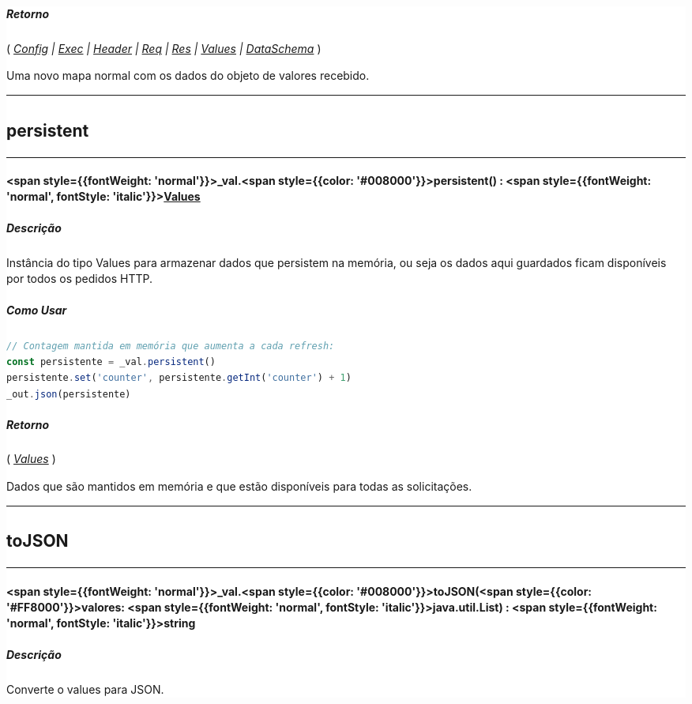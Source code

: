 ##### Retorno

( _[Config](../resources/config) &#124; [Exec](../resources/exec) &#124; [Header](../resources/header) &#124; [Req](../resources/req) &#124; [Res](../resources/res) &#124; [Values](../objects/Values) &#124; [DataSchema](../objects/DataSchema)_ )

Uma novo mapa normal com os dados do objeto de valores recebido.

---

## persistent

---

#### <span style={{fontWeight: 'normal'}}>_val</span>.<span style={{color: '#008000'}}>persistent</span>() : <span style={{fontWeight: 'normal', fontStyle: 'italic'}}>[Values](../objects/Values)</span>
##### Descrição

Instância do tipo Values para armazenar dados que persistem na memória, ou seja os dados aqui guardados ficam disponíveis por todos os pedidos HTTP.

##### Como Usar

```javascript
// Contagem mantida em memória que aumenta a cada refresh:
const persistente = _val.persistent()
persistente.set('counter', persistente.getInt('counter') + 1)
_out.json(persistente)
```

##### Retorno

( _[Values](../objects/Values)_ )

Dados que são mantidos em memória e que estão disponíveis para todas as solicitações.

---

## toJSON

---

#### <span style={{fontWeight: 'normal'}}>_val</span>.<span style={{color: '#008000'}}>toJSON</span>(<span style={{color: '#FF8000'}}>valores</span>: <span style={{fontWeight: 'normal', fontStyle: 'italic'}}>java.util.List</span>) : <span style={{fontWeight: 'normal', fontStyle: 'italic'}}>string</span>
##### Descrição

Converte o values para JSON.
